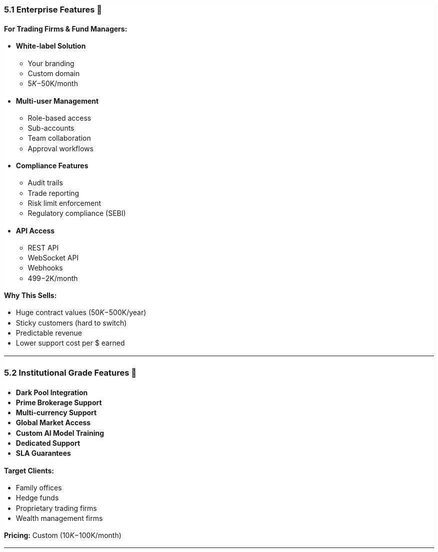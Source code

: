 ### 5.1 **Enterprise Features** 🏢

**For Trading Firms & Fund Managers:**

- **White-label Solution**
  - Your branding
  - Custom domain
  - $5K-$50K/month

- **Multi-user Management**
  - Role-based access
  - Sub-accounts
  - Team collaboration
  - Approval workflows

- **Compliance Features**
  - Audit trails
  - Trade reporting
  - Risk limit enforcement
  - Regulatory compliance (SEBI)

- **API Access**
  - REST API
  - WebSocket API
  - Webhooks
  - $499-$2K/month

**Why This Sells:**
- Huge contract values ($50K-$500K/year)
- Sticky customers (hard to switch)
- Predictable revenue
- Lower support cost per $ earned

---

### 5.2 **Institutional Grade Features** 💎

- **Dark Pool Integration**
- **Prime Brokerage Support**
- **Multi-currency Support**
- **Global Market Access**
- **Custom AI Model Training**
- **Dedicated Support**
- **SLA Guarantees**

**Target Clients:**
- Family offices
- Hedge funds
- Proprietary trading firms
- Wealth management firms

**Pricing:** Custom ($10K-$100K/month)

---
